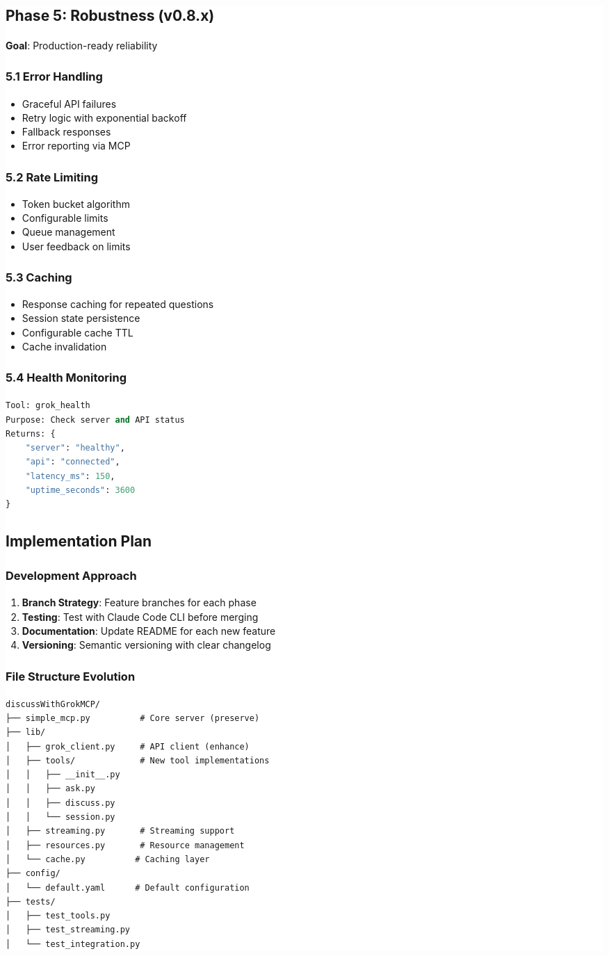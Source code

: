 ## Phase 5: Robustness (v0.8.x)
**Goal**: Production-ready reliability

### 5.1 Error Handling
- Graceful API failures
- Retry logic with exponential backoff
- Fallback responses
- Error reporting via MCP

### 5.2 Rate Limiting
- Token bucket algorithm
- Configurable limits
- Queue management
- User feedback on limits

### 5.3 Caching
- Response caching for repeated questions
- Session state persistence
- Configurable cache TTL
- Cache invalidation

### 5.4 Health Monitoring
```python
Tool: grok_health
Purpose: Check server and API status
Returns: {
    "server": "healthy",
    "api": "connected",
    "latency_ms": 150,
    "uptime_seconds": 3600
}
```

## Implementation Plan

### Development Approach
1. **Branch Strategy**: Feature branches for each phase
2. **Testing**: Test with Claude Code CLI before merging
3. **Documentation**: Update README for each new feature
4. **Versioning**: Semantic versioning with clear changelog

### File Structure Evolution
```
discussWithGrokMCP/
├── simple_mcp.py          # Core server (preserve)
├── lib/
│   ├── grok_client.py     # API client (enhance)
│   ├── tools/             # New tool implementations
│   │   ├── __init__.py
│   │   ├── ask.py
│   │   ├── discuss.py
│   │   └── session.py
│   ├── streaming.py       # Streaming support
│   ├── resources.py       # Resource management
│   └── cache.py          # Caching layer
├── config/
│   └── default.yaml      # Default configuration
├── tests/
│   ├── test_tools.py
│   ├── test_streaming.py
│   └── test_integration.py
```